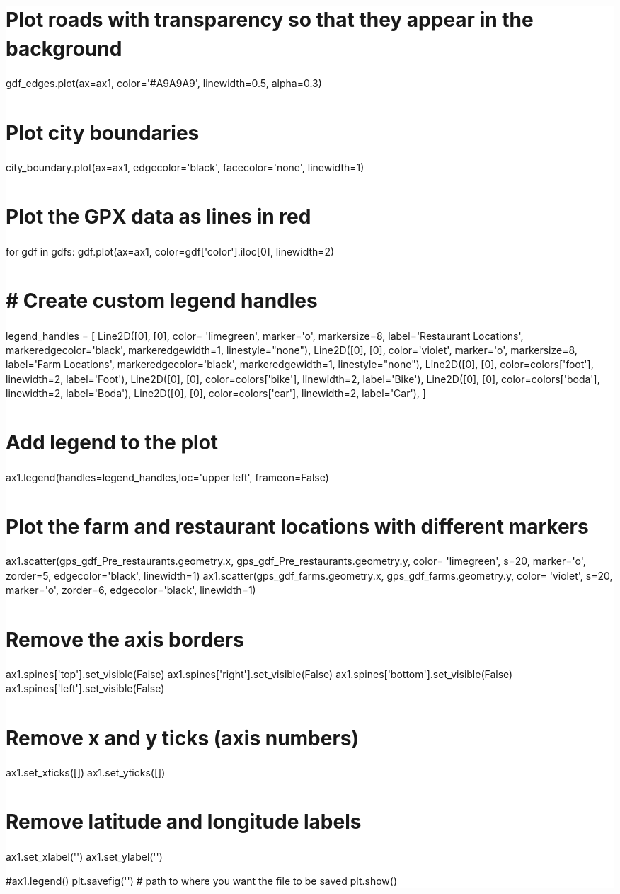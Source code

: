 # Plot roads with transparency so that they appear in the background
gdf_edges.plot(ax=ax1, color='#A9A9A9', linewidth=0.5, alpha=0.3)

# Plot city boundaries
city_boundary.plot(ax=ax1, edgecolor='black', facecolor='none', linewidth=1)

# Plot the GPX data as lines in red
for gdf in gdfs:
    gdf.plot(ax=ax1, color=gdf['color'].iloc[0], linewidth=2)

# # Create custom legend handles
legend_handles = [
     Line2D([0], [0], color= 'limegreen', marker='o', markersize=8, label='Restaurant Locations', markeredgecolor='black', markeredgewidth=1, linestyle="none"),
     Line2D([0], [0], color='violet', marker='o', markersize=8, label='Farm Locations', markeredgecolor='black', markeredgewidth=1, linestyle="none"),
     Line2D([0], [0], color=colors['foot'], linewidth=2, label='Foot'),
     Line2D([0], [0], color=colors['bike'], linewidth=2, label='Bike'),
     Line2D([0], [0], color=colors['boda'], linewidth=2, label='Boda'),
     Line2D([0], [0], color=colors['car'], linewidth=2, label='Car'),
]

# Add legend to the plot
ax1.legend(handles=legend_handles,loc='upper left', frameon=False)

# Plot the farm and restaurant locations with different markers
ax1.scatter(gps_gdf_Pre_restaurants.geometry.x, gps_gdf_Pre_restaurants.geometry.y, color= 'limegreen', s=20, marker='o',
            zorder=5, edgecolor='black', linewidth=1)
ax1.scatter(gps_gdf_farms.geometry.x, gps_gdf_farms.geometry.y, color= 'violet', s=20, marker='o', zorder=6,
            edgecolor='black', linewidth=1)

# Remove the axis borders
ax1.spines['top'].set_visible(False)
ax1.spines['right'].set_visible(False)
ax1.spines['bottom'].set_visible(False)
ax1.spines['left'].set_visible(False)

# Remove x and y ticks (axis numbers)
ax1.set_xticks([])
ax1.set_yticks([])

# Remove latitude and longitude labels
ax1.set_xlabel('')
ax1.set_ylabel('')

#ax1.legend()
plt.savefig('') # path to where you want the file to be saved
plt.show()
